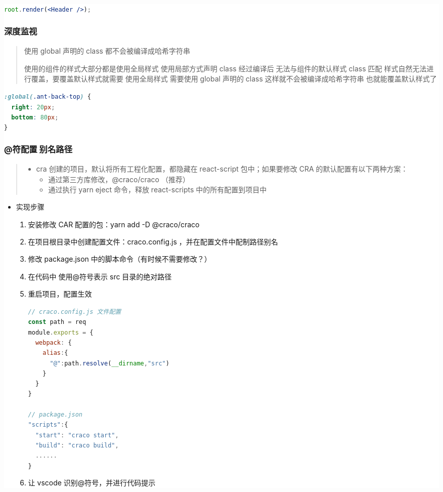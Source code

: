   ```jsx
  root.render(<Header />);
  ```

### 深度监视

> 使用 global 声明的 class 都不会被编译成哈希字符串
>
> 使用的组件的样式大部分都是使用全局样式 使用局部方式声明 class 经过编译后 无法与组件的默认样式 class 匹配 样式自然无法进行覆盖，要覆盖默认样式就需要 使用全局样式 需要使用 global 声明的 class
> 这样就不会被编译成哈希字符串 也就能覆盖默认样式了

```css
:global(.ant-back-top) {
  right: 20px;
  bottom: 80px;
}
```

### @符配置 别名路径

> - cra 创建的项目，默认将所有工程化配置，都隐藏在 react-script 包中；如果要修改 CRA 的默认配置有以下两种方案：
>   - 通过第三方库修改，@craco/craco （推荐）
>   - 通过执行 yarn eject 命令，释放 react-scripts 中的所有配置到项目中

- 实现步骤

  1. 安装修改 CAR 配置的包：yarn add -D @craco/craco

  2. 在项目根目录中创建配置文件：craco.config.js ，并在配置文件中配制路径别名

  3. 修改 package.json 中的脚本命令（有时候不需要修改？）

  4. 在代码中 使用@符号表示 src 目录的绝对路径

  5. 重启项目，配置生效

     ```js
     // craco.config.js 文件配置
     const path = req
     module.exports = {
       webpack: {
         alias:{
           "@":path.resolve(__dirname,"src")
         }
       }
     }

     // package.json
     "scripts":{
       "start": "craco start",
       "build": "craco build",
       ......
     }
     ```

  6. 让 vscode 识别@符号，并进行代码提示
